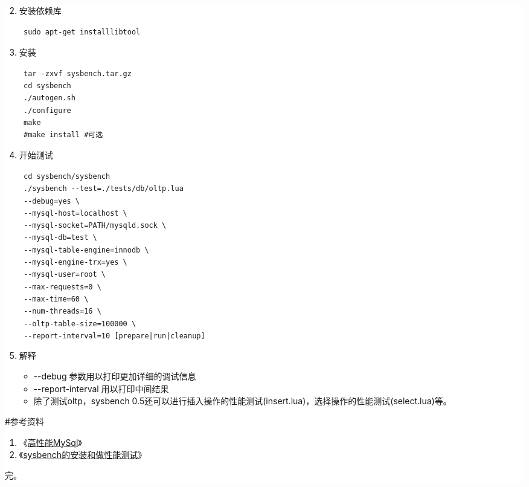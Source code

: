 2. 安装依赖库

        sudo apt-get installlibtool

3. 安装

        tar -zxvf sysbench.tar.gz
        cd sysbench
        ./autogen.sh
        ./configure
        make
        #make install #可选

4. 开始测试

        cd sysbench/sysbench
        ./sysbench --test=./tests/db/oltp.lua
		--debug=yes \
		--mysql-host=localhost \
		--mysql-socket=PATH/mysqld.sock \
		--mysql-db=test \
		--mysql-table-engine=innodb \
		--mysql-engine-trx=yes \
		--mysql-user=root \
		--max-requests=0 \
		--max-time=60 \
		--num-threads=16 \
		--oltp-table-size=100000 \
		--report-interval=10 [prepare|run|cleanup]

5. 解释

    * --debug 参数用以打印更加详细的调试信息
    * --report-interval 用以打印中间结果
    * 除了测试oltp，sysbench 0.5还可以进行插入操作的性能测试(insert.lua)，选择操作的性能测试(select.lua)等。


#参考资料
1. 《[高性能MySql](http://book.douban.com/subject/23008813/)》
2. 《[sysbench的安装和做性能测试](http://imysql.cn/node/312)》

完。
